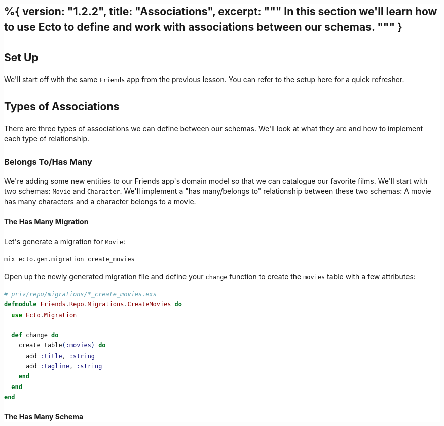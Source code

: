 %{
  version: "1.2.2",
  title: "Associations",
  excerpt: """
  In this section we'll learn how to use Ecto to define and work with associations between our schemas.
  """
}
---

## Set Up

We'll start off with the same `Friends` app from the previous lesson. You can refer to the setup [here](/en/lessons/ecto/basics) for a quick refresher.

## Types of Associations

There are three types of associations we can define between our schemas. We'll look at what they are and how to implement each type of relationship.

### Belongs To/Has Many

We're adding some new entities to our Friends app's domain model so that we can catalogue our favorite films. We'll start with two schemas: `Movie` and `Character`. We'll implement a "has many/belongs to" relationship between these two schemas: A movie has many characters and a character belongs to a movie.

#### The Has Many Migration

Let's generate a migration for `Movie`:

```console
mix ecto.gen.migration create_movies
```

Open up the newly generated migration file and define your `change` function to create the `movies` table with a few attributes:

```elixir
# priv/repo/migrations/*_create_movies.exs
defmodule Friends.Repo.Migrations.CreateMovies do
  use Ecto.Migration

  def change do
    create table(:movies) do
      add :title, :string
      add :tagline, :string
    end
  end
end
```

#### The Has Many Schema
